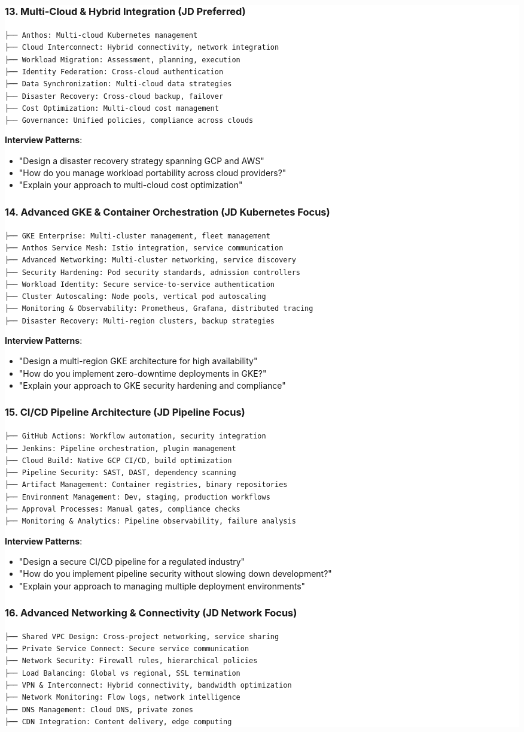 ### **13. Multi-Cloud & Hybrid Integration (JD Preferred)**
```
├── Anthos: Multi-cloud Kubernetes management
├── Cloud Interconnect: Hybrid connectivity, network integration
├── Workload Migration: Assessment, planning, execution
├── Identity Federation: Cross-cloud authentication
├── Data Synchronization: Multi-cloud data strategies
├── Disaster Recovery: Cross-cloud backup, failover
├── Cost Optimization: Multi-cloud cost management
├── Governance: Unified policies, compliance across clouds
```

**Interview Patterns**:
- "Design a disaster recovery strategy spanning GCP and AWS"
- "How do you manage workload portability across cloud providers?"
- "Explain your approach to multi-cloud cost optimization"

### **14. Advanced GKE & Container Orchestration (JD Kubernetes Focus)**
```
├── GKE Enterprise: Multi-cluster management, fleet management
├── Anthos Service Mesh: Istio integration, service communication
├── Advanced Networking: Multi-cluster networking, service discovery
├── Security Hardening: Pod security standards, admission controllers
├── Workload Identity: Secure service-to-service authentication
├── Cluster Autoscaling: Node pools, vertical pod autoscaling
├── Monitoring & Observability: Prometheus, Grafana, distributed tracing
├── Disaster Recovery: Multi-region clusters, backup strategies
```

**Interview Patterns**:
- "Design a multi-region GKE architecture for high availability"
- "How do you implement zero-downtime deployments in GKE?"
- "Explain your approach to GKE security hardening and compliance"

### **15. CI/CD Pipeline Architecture (JD Pipeline Focus)**
```
├── GitHub Actions: Workflow automation, security integration
├── Jenkins: Pipeline orchestration, plugin management
├── Cloud Build: Native GCP CI/CD, build optimization
├── Pipeline Security: SAST, DAST, dependency scanning
├── Artifact Management: Container registries, binary repositories
├── Environment Management: Dev, staging, production workflows
├── Approval Processes: Manual gates, compliance checks
├── Monitoring & Analytics: Pipeline observability, failure analysis
```

**Interview Patterns**:
- "Design a secure CI/CD pipeline for a regulated industry"
- "How do you implement pipeline security without slowing down development?"
- "Explain your approach to managing multiple deployment environments"

### **16. Advanced Networking & Connectivity (JD Network Focus)**
```
├── Shared VPC Design: Cross-project networking, service sharing
├── Private Service Connect: Secure service communication
├── Network Security: Firewall rules, hierarchical policies
├── Load Balancing: Global vs regional, SSL termination
├── VPN & Interconnect: Hybrid connectivity, bandwidth optimization  
├── Network Monitoring: Flow logs, network intelligence
├── DNS Management: Cloud DNS, private zones
├── CDN Integration: Content delivery, edge computing
```
